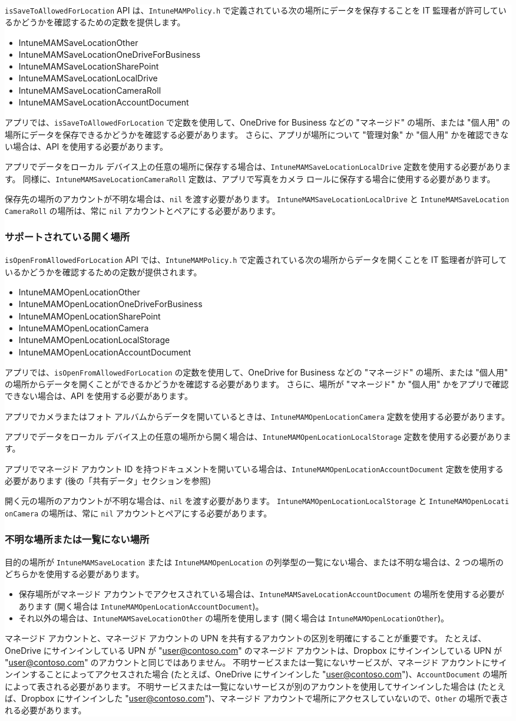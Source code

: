 `isSaveToAllowedForLocation` API は、`IntuneMAMPolicy.h` で定義されている次の場所にデータを保存することを IT 監理者が許可しているかどうかを確認するための定数を提供します。

* IntuneMAMSaveLocationOther
* IntuneMAMSaveLocationOneDriveForBusiness
* IntuneMAMSaveLocationSharePoint
* IntuneMAMSaveLocationLocalDrive
* IntuneMAMSaveLocationCameraRoll
* IntuneMAMSaveLocationAccountDocument

アプリでは、`isSaveToAllowedForLocation` で定数を使用して、OneDrive for Business などの "マネージド" の場所、または "個人用" の場所にデータを保存できるかどうかを確認する必要があります。 さらに、アプリが場所について "管理対象" か "個人用" かを確認できない場合は、API を使用する必要があります。

アプリでデータをローカル デバイス上の任意の場所に保存する場合は、`IntuneMAMSaveLocationLocalDrive` 定数を使用する必要があります。 同様に、`IntuneMAMSaveLocationCameraRoll` 定数は、アプリで写真をカメラ ロールに保存する場合に使用する必要があります。

保存先の場所のアカウントが不明な場合は、`nil` を渡す必要があります。 `IntuneMAMSaveLocationLocalDrive` と `IntuneMAMSaveLocationCameraRoll` の場所は、常に `nil` アカウントとペアにする必要があります。

### <a name="supported-open-locations"></a>サポートされている開く場所

`isOpenFromAllowedForLocation` API では、`IntuneMAMPolicy.h` で定義されている次の場所からデータを開くことを IT 監理者が許可しているかどうかを確認するための定数が提供されます。

* IntuneMAMOpenLocationOther
* IntuneMAMOpenLocationOneDriveForBusiness
* IntuneMAMOpenLocationSharePoint
* IntuneMAMOpenLocationCamera
* IntuneMAMOpenLocationLocalStorage
* IntuneMAMOpenLocationAccountDocument

アプリでは、`isOpenFromAllowedForLocation` の定数を使用して、OneDrive for Business などの "マネージド" の場所、または "個人用" の場所からデータを開くことができるかどうかを確認する必要があります。 さらに、場所が "マネージド" か "個人用" かをアプリで確認できない場合は、API を使用する必要があります。

アプリでカメラまたはフォト アルバムからデータを開いているときは、`IntuneMAMOpenLocationCamera` 定数を使用する必要があります。

アプリでデータをローカル デバイス上の任意の場所から開く場合は、`IntuneMAMOpenLocationLocalStorage` 定数を使用する必要があります。

アプリでマネージド アカウント ID を持つドキュメントを開いている場合は、`IntuneMAMOpenLocationAccountDocument` 定数を使用する必要があります (後の「共有データ」セクションを参照)

開く元の場所のアカウントが不明な場合は、`nil` を渡す必要があります。 `IntuneMAMOpenLocationLocalStorage` と `IntuneMAMOpenLocationCamera` の場所は、常に `nil` アカウントとペアにする必要があります。

### <a name="unknown-or-unlisted-locations"></a>不明な場所または一覧にない場所

目的の場所が `IntuneMAMSaveLocation` または `IntuneMAMOpenLocation` の列挙型の一覧にない場合、または不明な場合は、2 つの場所のどちらかを使用する必要があります。
* 保存場所がマネージド アカウントでアクセスされている場合は、`IntuneMAMSaveLocationAccountDocument` の場所を使用する必要があります (開く場合は `IntuneMAMOpenLocationAccountDocument`)。
* それ以外の場合は、`IntuneMAMSaveLocationOther` の場所を使用します (開く場合は `IntuneMAMOpenLocationOther`)。

マネージド アカウントと、マネージド アカウントの UPN を共有するアカウントの区別を明確にすることが重要です。 たとえば、OneDrive にサインインしている UPN が "user@contoso.com" のマネージド アカウントは、Dropbox にサインインしている UPN が "user@contoso.com" のアカウントと同じではありません。 不明サービスまたは一覧にないサービスが、マネージド アカウントにサインインすることによってアクセスされた場合 (たとえば、OneDrive にサインインした "user@contoso.com")、`AccountDocument` の場所によって表される必要があります。 不明サービスまたは一覧にないサービスが別のアカウントを使用してサインインした場合は (たとえば、Dropbox にサインインした "user@contoso.com")、マネージド アカウントで場所にアクセスしていないので、`Other` の場所で表される必要があります。
